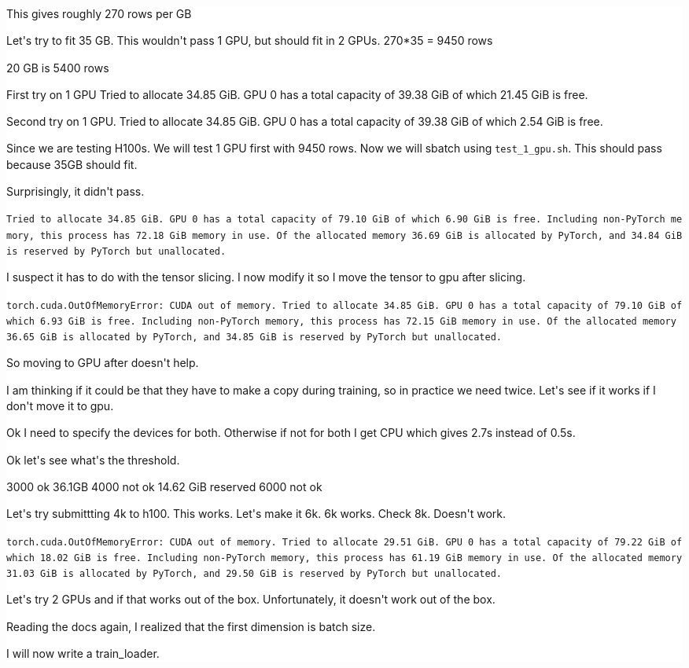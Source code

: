 This gives roughly 270 rows per GB

Let's try to fit 35 GB. This wouldn't pass 1 GPU, but should fit in 2 GPUs.
270*35 = 9450 rows

20 GB is 5400 rows

First try on 1 GPU
Tried to allocate 34.85 GiB. GPU 0 has a total capacity of 39.38 GiB of which 21.45 GiB is free.

Second try on 1 GPU.
Tried to allocate 34.85 GiB. GPU 0 has a total capacity of 39.38 GiB of which 2.54 GiB is free.

Since we are testing H100s. We will test 1 GPU first with 9450 rows.
Now we will sbatch using `test_1_gpu.sh`. This should pass because 35GB should fit.

Surprisingly, it didn't pass.

```
Tried to allocate 34.85 GiB. GPU 0 has a total capacity of 79.10 GiB of which 6.90 GiB is free. Including non-PyTorch memory, this process has 72.18 GiB memory in use. Of the allocated memory 36.69 GiB is allocated by PyTorch, and 34.84 GiB is reserved by PyTorch but unallocated.
```

I suspect it has to do with the tensor slicing. I now modify it so I move the tensor to gpu after slicing.

```
torch.cuda.OutOfMemoryError: CUDA out of memory. Tried to allocate 34.85 GiB. GPU 0 has a total capacity of 79.10 GiB of which 6.93 GiB is free. Including non-PyTorch memory, this process has 72.15 GiB memory in use. Of the allocated memory 36.65 GiB is allocated by PyTorch, and 34.85 GiB is reserved by PyTorch but unallocated.
```

So moving to GPU after doesn't help.

I am thinking if it could be that they have to make a copy during training, so in practice we need twice. Let's see if it works if I don't move it to gpu.

Ok I need to specify the devices for both. Otherwise if not for both I get CPU which gives 2.7s instead of 0.5s.

Ok let's see what's the threshold.

3000 ok 36.1GB
4000 not ok 14.62 GiB reserved
6000 not ok

Let's try submittting 4k to h100. This works. Let's make it 6k. 6k works. Check 8k. Doesn't work.
```
torch.cuda.OutOfMemoryError: CUDA out of memory. Tried to allocate 29.51 GiB. GPU 0 has a total capacity of 79.22 GiB of which 18.02 GiB is free. Including non-PyTorch memory, this process has 61.19 GiB memory in use. Of the allocated memory 31.03 GiB is allocated by PyTorch, and 29.50 GiB is reserved by PyTorch but unallocated.
```
Let's try 2 GPUs and if that works out of the box. Unfortunately, it doesn't work out of the box.

Reading the docs again, I realized that the first dimension is batch size.

I will now write a train_loader.
